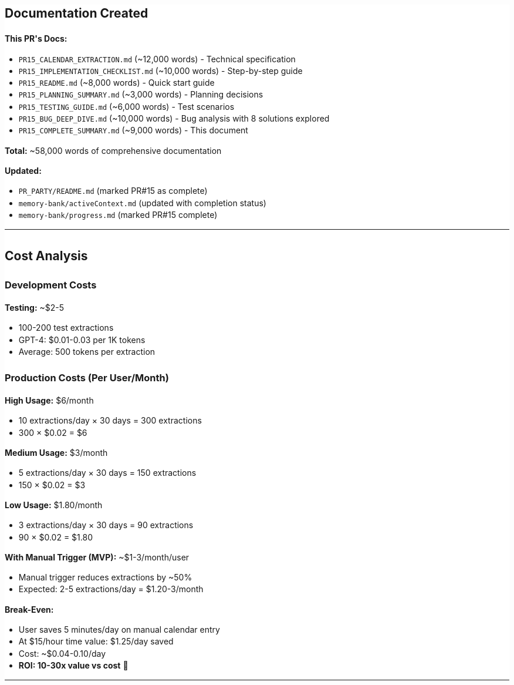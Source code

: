 ## Documentation Created

**This PR's Docs:**
- `PR15_CALENDAR_EXTRACTION.md` (~12,000 words) - Technical specification
- `PR15_IMPLEMENTATION_CHECKLIST.md` (~10,000 words) - Step-by-step guide
- `PR15_README.md` (~8,000 words) - Quick start guide
- `PR15_PLANNING_SUMMARY.md` (~3,000 words) - Planning decisions
- `PR15_TESTING_GUIDE.md` (~6,000 words) - Test scenarios
- `PR15_BUG_DEEP_DIVE.md` (~10,000 words) - Bug analysis with 8 solutions explored
- `PR15_COMPLETE_SUMMARY.md` (~9,000 words) - This document

**Total:** ~58,000 words of comprehensive documentation

**Updated:**
- `PR_PARTY/README.md` (marked PR#15 as complete)
- `memory-bank/activeContext.md` (updated with completion status)
- `memory-bank/progress.md` (marked PR#15 complete)

---

## Cost Analysis

### Development Costs
**Testing:** ~$2-5
- 100-200 test extractions
- GPT-4: $0.01-0.03 per 1K tokens
- Average: 500 tokens per extraction

### Production Costs (Per User/Month)
**High Usage:** $6/month
- 10 extractions/day × 30 days = 300 extractions
- 300 × $0.02 = $6

**Medium Usage:** $3/month
- 5 extractions/day × 30 days = 150 extractions
- 150 × $0.02 = $3

**Low Usage:** $1.80/month
- 3 extractions/day × 30 days = 90 extractions
- 90 × $0.02 = $1.80

**With Manual Trigger (MVP):** ~$1-3/month/user
- Manual trigger reduces extractions by ~50%
- Expected: 2-5 extractions/day = $1.20-3/month

**Break-Even:**
- User saves 5 minutes/day on manual calendar entry
- At $15/hour time value: $1.25/day saved
- Cost: ~$0.04-0.10/day
- **ROI: 10-30x value vs cost** 🎉

---
